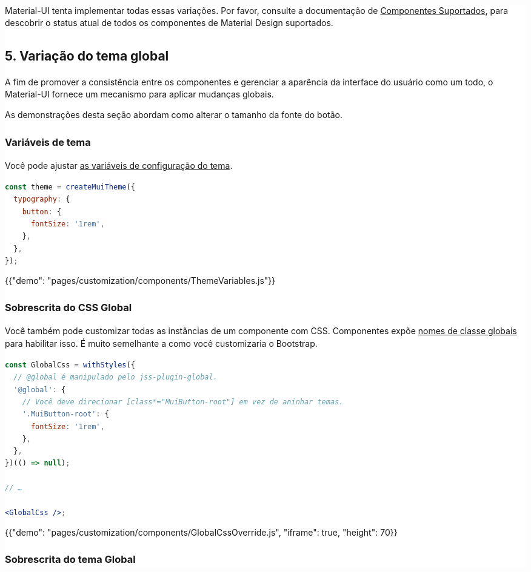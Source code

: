 Material-UI tenta implementar todas essas variações. Por favor, consulte a documentação de [Componentes Suportados](/getting-started/supported-components/), para descobrir o status atual de todos os componentes de Material Design suportados.

## 5. Variação do tema global

A fim de promover a consistência entre os componentes e gerenciar a aparência da interface do usuário como um todo, o Material-UI fornece um mecanismo para aplicar mudanças globais.

As demonstrações desta seção abordam como alterar o tamanho da fonte do botão.

### Variáveis de tema

Você pode ajustar [as variáveis de configuração do tema](/customization/theming/#theme-configuration-variables).

```jsx
const theme = createMuiTheme({
  typography: {
    button: {
      fontSize: '1rem',
    },
  },
});
```

{{"demo": "pages/customization/components/ThemeVariables.js"}}

### Sobrescrita do CSS Global

Você também pode customizar todas as instâncias de um componente com CSS. Componentes expõe [nomes de classe globais](/styles/advanced/#with-material-ui-core) para habilitar isso. É muito semelhante a como você customizaria o Bootstrap.

```jsx
const GlobalCss = withStyles({
  // @global é manipulado pelo jss-plugin-global.
  '@global': {
    // Você deve direcionar [class*="MuiButton-root"] em vez de aninhar temas.
    '.MuiButton-root': {
      fontSize: '1rem',
    },
  },
})(() => null);

// …

<GlobalCss />;
```

{{"demo": "pages/customization/components/GlobalCssOverride.js", "iframe": true, "height": 70}}

### Sobrescrita do tema Global
